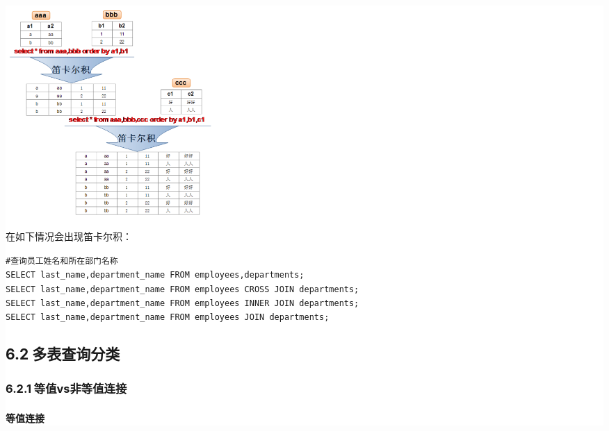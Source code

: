 <img src="image/image-20230307162555396.png" alt="image-20230307162555396" style="zoom:50%;" />

在如下情况会出现笛卡尔积：

```mysql
#查询员工姓名和所在部门名称
SELECT last_name,department_name FROM employees,departments;
SELECT last_name,department_name FROM employees CROSS JOIN departments;
SELECT last_name,department_name FROM employees INNER JOIN departments;
SELECT last_name,department_name FROM employees JOIN departments;
```

## 6.2 多表查询分类

### 6.2.1 等值vs非等值连接

#### 等值连接
